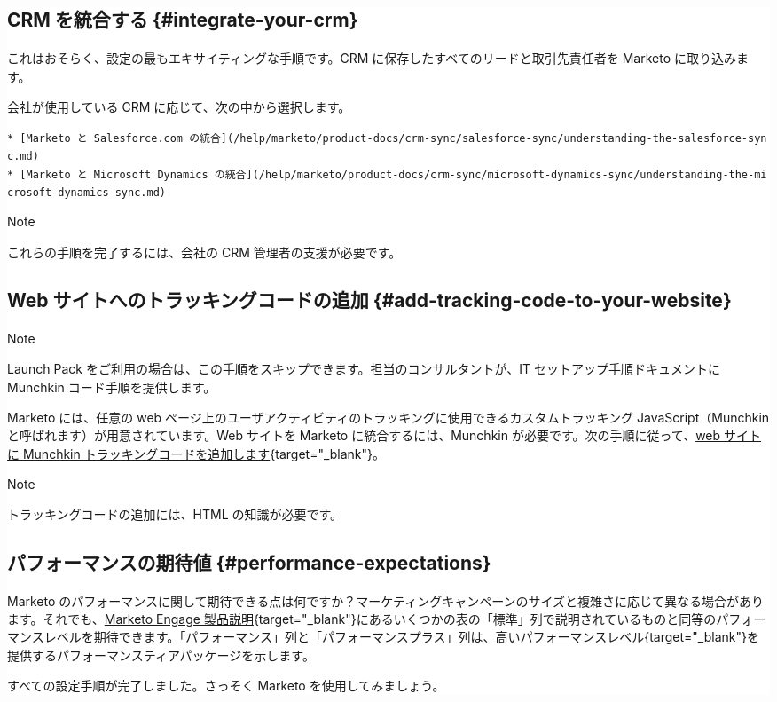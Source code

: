 ## CRM を統合する {#integrate-your-crm}

これはおそらく、設定の最もエキサイティングな手順です。CRM に保存したすべてのリードと取引先責任者を Marketo に取り込みます。

会社が使用している CRM に応じて、次の中から選択します。

    * [Marketo と Salesforce.com の統合](/help/marketo/product-docs/crm-sync/salesforce-sync/understanding-the-salesforce-sync.md)
    * [Marketo と Microsoft Dynamics の統合](/help/marketo/product-docs/crm-sync/microsoft-dynamics-sync/understanding-the-microsoft-dynamics-sync.md)

>[!NOTE]
>
>これらの手順を完了するには、会社の CRM 管理者の支援が必要です。

## Web サイトへのトラッキングコードの追加 {#add-tracking-code-to-your-website}

>[!NOTE]
>
>Launch Pack をご利用の場合は、この手順をスキップできます。担当のコンサルタントが、IT セットアップ手順ドキュメントに Munchkin コード手順を提供します。

Marketo には、任意の web ページ上のユーザアクティビティのトラッキングに使用できるカスタムトラッキング JavaScript（Munchkin と呼ばれます）が用意されています。Web サイトを Marketo に統合するには、Munchkin が必要です。次の手順に従って、[web サイトに Munchkin トラッキングコードを追加します](/help/marketo/product-docs/administration/additional-integrations/add-munchkin-tracking-code-to-your-website.md){target=&quot;_blank&quot;}。

>[!NOTE]
>
>トラッキングコードの追加には、HTML の知識が必要です。

## パフォーマンスの期待値 {#performance-expectations}

Marketo のパフォーマンスに関して期待できる点は何ですか？マーケティングキャンペーンのサイズと複雑さに応じて異なる場合があります。それでも、[Marketo Engage 製品説明](https://helpx.adobe.com/legal/product-descriptions/adobe-marketo-engage-product-description.html){target=&quot;_blank&quot;}にあるいくつかの表の「標準」列で説明されているものと同等のパフォーマンスレベルを期待できます。「パフォーマンス」列と「パフォーマンスプラス」列は、[高いパフォーマンスレベル](https://nation.marketo.com/t5/product-documents/marketo-engage-performance-tiers/ta-p/328835){target=&quot;_blank&quot;}を提供するパフォーマンスティアパッケージを示します。

すべての設定手順が完了しました。さっそく Marketo を使用してみましょう。
